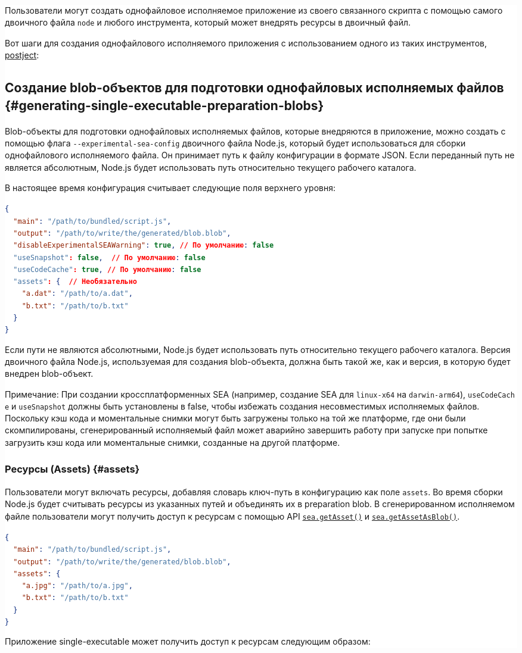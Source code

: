 Пользователи могут создать однофайловое исполняемое приложение из своего связанного скрипта с помощью самого двоичного файла `node` и любого инструмента, который может внедрять ресурсы в двоичный файл.

Вот шаги для создания однофайлового исполняемого приложения с использованием одного из таких инструментов, [postject](https://github.com/nodejs/postject):

## Создание blob-объектов для подготовки однофайловых исполняемых файлов {#generating-single-executable-preparation-blobs}

Blob-объекты для подготовки однофайловых исполняемых файлов, которые внедряются в приложение, можно создать с помощью флага `--experimental-sea-config` двоичного файла Node.js, который будет использоваться для сборки однофайлового исполняемого файла. Он принимает путь к файлу конфигурации в формате JSON. Если переданный путь не является абсолютным, Node.js будет использовать путь относительно текущего рабочего каталога.

В настоящее время конфигурация считывает следующие поля верхнего уровня:

```json [JSON]
{
  "main": "/path/to/bundled/script.js",
  "output": "/path/to/write/the/generated/blob.blob",
  "disableExperimentalSEAWarning": true, // По умолчанию: false
  "useSnapshot": false,  // По умолчанию: false
  "useCodeCache": true, // По умолчанию: false
  "assets": {  // Необязательно
    "a.dat": "/path/to/a.dat",
    "b.txt": "/path/to/b.txt"
  }
}
```
Если пути не являются абсолютными, Node.js будет использовать путь относительно текущего рабочего каталога. Версия двоичного файла Node.js, используемая для создания blob-объекта, должна быть такой же, как и версия, в которую будет внедрен blob-объект.

Примечание: При создании кроссплатформенных SEA (например, создание SEA для `linux-x64` на `darwin-arm64`), `useCodeCache` и `useSnapshot` должны быть установлены в false, чтобы избежать создания несовместимых исполняемых файлов. Поскольку кэш кода и моментальные снимки могут быть загружены только на той же платформе, где они были скомпилированы, сгенерированный исполняемый файл может аварийно завершить работу при запуске при попытке загрузить кэш кода или моментальные снимки, созданные на другой платформе.


### Ресурсы (Assets) {#assets}

Пользователи могут включать ресурсы, добавляя словарь ключ-путь в конфигурацию как поле `assets`. Во время сборки Node.js будет считывать ресурсы из указанных путей и объединять их в preparation blob. В сгенерированном исполняемом файле пользователи могут получить доступ к ресурсам с помощью API [`sea.getAsset()`](/ru/nodejs/api/single-executable-applications#seagetassetkey-encoding) и [`sea.getAssetAsBlob()`](/ru/nodejs/api/single-executable-applications#seagetassetasblobkey-options).

```json [JSON]
{
  "main": "/path/to/bundled/script.js",
  "output": "/path/to/write/the/generated/blob.blob",
  "assets": {
    "a.jpg": "/path/to/a.jpg",
    "b.txt": "/path/to/b.txt"
  }
}
```
Приложение single-executable может получить доступ к ресурсам следующим образом:
